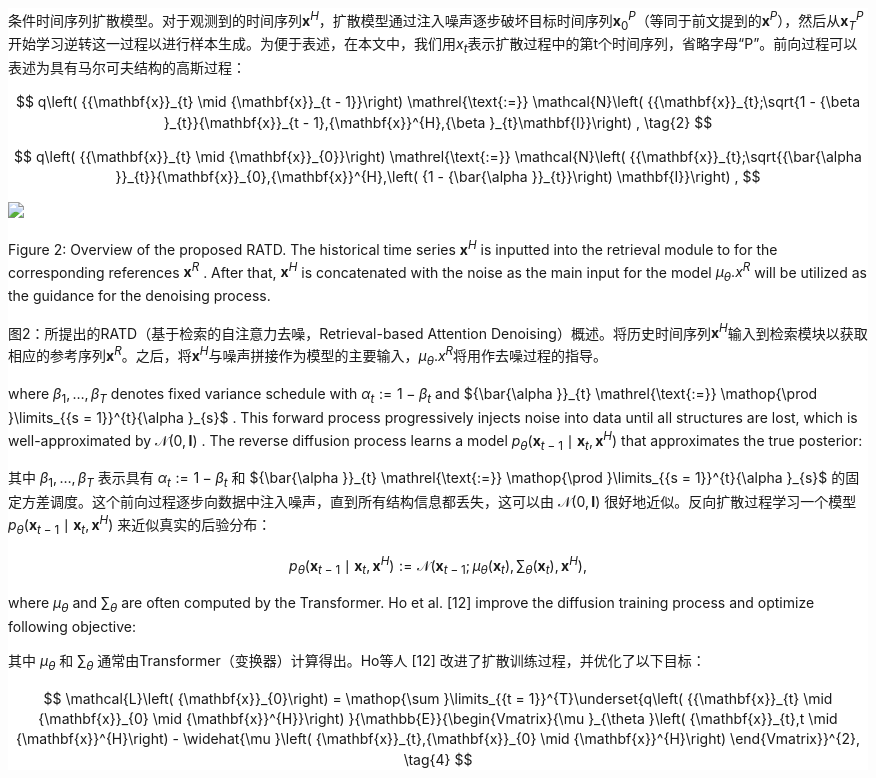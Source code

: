 条件时间序列扩散模型。对于观测到的时间序列${\mathbf{x}}^{H}$，扩散模型通过注入噪声逐步破坏目标时间序列${\mathbf{x}}_{0}^{P}$（等同于前文提到的${\mathbf{x}}^{P}$），然后从${\mathbf{x}}_{T}^{P}$开始学习逆转这一过程以进行样本生成。为便于表述，在本文中，我们用${x}_{t}$表示扩散过程中的第t个时间序列，省略字母“P”。前向过程可以表述为具有马尔可夫结构的高斯过程：

$$
q\left( {{\mathbf{x}}_{t} \mid  {\mathbf{x}}_{t - 1}}\right)  \mathrel{\text{:=}} \mathcal{N}\left( {{\mathbf{x}}_{t};\sqrt{1 - {\beta }_{t}}{\mathbf{x}}_{t - 1},{\mathbf{x}}^{H},{\beta }_{t}\mathbf{I}}\right) , \tag{2}
$$

$$
q\left( {{\mathbf{x}}_{t} \mid  {\mathbf{x}}_{0}}\right)  \mathrel{\text{:=}} \mathcal{N}\left( {{\mathbf{x}}_{t};\sqrt{{\bar{\alpha }}_{t}}{\mathbf{x}}_{0},{\mathbf{x}}^{H},\left( {1 - {\bar{\alpha }}_{t}}\right) \mathbf{I}}\right) ,
$$





<img src="https://cdn.noedgeai.com/01957f6c-7a55-79ee-9cf5-c168c8a66c82_3.jpg?x=308&y=204&w=1177&h=331&r=0"/>

Figure 2: Overview of the proposed RATD. The historical time series ${\mathbf{x}}^{H}$ is inputted into the retrieval module to for the corresponding references ${\mathbf{x}}^{R}$ . After that, ${\mathbf{x}}^{H}$ is concatenated with the noise as the main input for the model ${\mu }_{\theta }.{x}^{R}$ will be utilized as the guidance for the denoising process.

图2：所提出的RATD（基于检索的自注意力去噪，Retrieval-based Attention Denoising）概述。将历史时间序列${\mathbf{x}}^{H}$输入到检索模块以获取相应的参考序列${\mathbf{x}}^{R}$。之后，将${\mathbf{x}}^{H}$与噪声拼接作为模型的主要输入，${\mu }_{\theta }.{x}^{R}$将用作去噪过程的指导。



where ${\beta }_{1},\ldots ,{\beta }_{T}$ denotes fixed variance schedule with ${\alpha }_{t} \mathrel{\text{:=}} 1 - {\beta }_{t}$ and ${\bar{\alpha }}_{t} \mathrel{\text{:=}} \mathop{\prod }\limits_{{s = 1}}^{t}{\alpha }_{s}$ . This forward process progressively injects noise into data until all structures are lost, which is well-approximated by $\mathcal{N}\left( {0,\mathbf{I}}\right)$ . The reverse diffusion process learns a model ${p}_{\theta }\left( {{\mathbf{x}}_{t - 1} \mid  {\mathbf{x}}_{t},{\mathbf{x}}^{H}}\right)$ that approximates the true posterior:

其中 ${\beta }_{1},\ldots ,{\beta }_{T}$ 表示具有 ${\alpha }_{t} \mathrel{\text{:=}} 1 - {\beta }_{t}$ 和 ${\bar{\alpha }}_{t} \mathrel{\text{:=}} \mathop{\prod }\limits_{{s = 1}}^{t}{\alpha }_{s}$ 的固定方差调度。这个前向过程逐步向数据中注入噪声，直到所有结构信息都丢失，这可以由 $\mathcal{N}\left( {0,\mathbf{I}}\right)$ 很好地近似。反向扩散过程学习一个模型 ${p}_{\theta }\left( {{\mathbf{x}}_{t - 1} \mid  {\mathbf{x}}_{t},{\mathbf{x}}^{H}}\right)$ 来近似真实的后验分布：

$$
{p}_{\theta }\left( {{\mathbf{x}}_{t - 1} \mid  {\mathbf{x}}_{t},{\mathbf{x}}^{H}}\right)  \mathrel{\text{:=}} \mathcal{N}\left( {{\mathbf{x}}_{t - 1};{\mu }_{\theta }\left( {\mathbf{x}}_{t}\right) ,{\sum }_{\theta }\left( {\mathbf{x}}_{t}\right) ,{\mathbf{x}}^{H}}\right) , \tag{3}
$$

where ${\mu }_{\theta }$ and ${\sum }_{\theta }$ are often computed by the Transformer. Ho et al. [12] improve the diffusion training process and optimize following objective:

其中 ${\mu }_{\theta }$ 和 ${\sum }_{\theta }$ 通常由Transformer（变换器）计算得出。Ho等人 [12] 改进了扩散训练过程，并优化了以下目标：

$$
\mathcal{L}\left( {\mathbf{x}}_{0}\right)  = \mathop{\sum }\limits_{{t = 1}}^{T}\underset{q\left( {{\mathbf{x}}_{t} \mid  {\mathbf{x}}_{0} \mid  {\mathbf{x}}^{H}}\right) }{\mathbb{E}}{\begin{Vmatrix}{\mu }_{\theta }\left( {\mathbf{x}}_{t},t \mid  {\mathbf{x}}^{H}\right)  - \widehat{\mu }\left( {\mathbf{x}}_{t},{\mathbf{x}}_{0} \mid  {\mathbf{x}}^{H}\right) \end{Vmatrix}}^{2}, \tag{4}
$$
